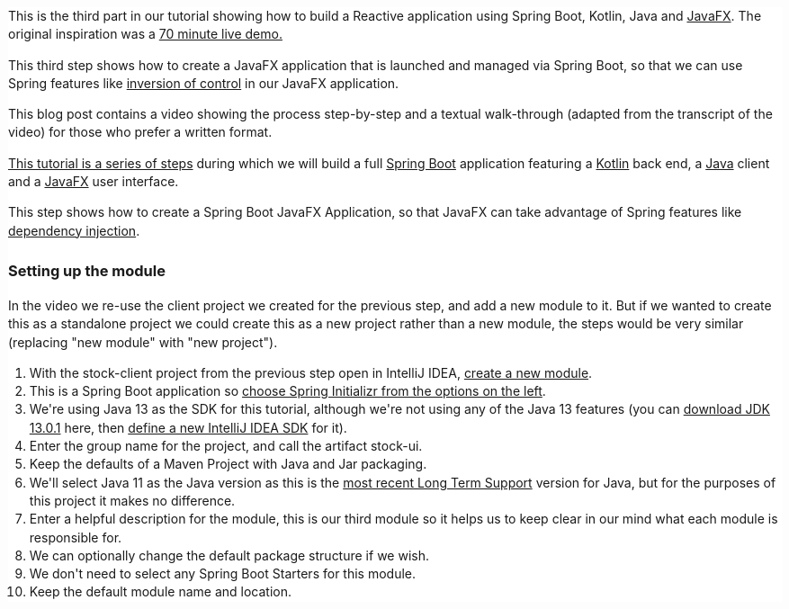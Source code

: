 This is the third part in our tutorial showing how to build a Reactive
application using Spring Boot, Kotlin, Java and
[JavaFX](https://openjfx.io/). The original inspiration was a [70 minute
live
demo.](https://blog.jetbrains.com/idea/2019/10/fully-reactive-spring-kotlin-and-javafx-playing-together/)

This third step shows how to create a JavaFX application that is
launched and managed via Spring Boot, so that we can use Spring features
like [inversion of
control](https://en.wikipedia.org/wiki/Inversion_of_control) in our
JavaFX application.

This blog post contains a video showing the process step-by-step and a
textual walk-through (adapted from the transcript of the video) for
those who prefer a written format.

[This tutorial is a series of
steps](https://blog.jetbrains.com/idea/tag/tutorial-reactive-spring/)
during which we will build a full [Spring
Boot](https://spring.io/projects/spring-boot) application featuring a
[Kotlin](https://kotlinlang.org/) back end, a
[Java](https://jdk.java.net/13/) client and a
[JavaFX](https://openjfx.io/) user interface.

This step shows how to create a Spring Boot JavaFX Application, so that
JavaFX can take advantage of Spring features like [dependency
injection](https://docs.spring.io/spring-boot/docs/current/reference/html/using-spring-boot.html#using-boot-spring-beans-and-dependency-injection).

### Setting up the module

In the video we re-use the client project we created for the previous
step, and add a new module to it. But if we wanted to create this as a
standalone project we could create this as a new project rather than a
new module, the steps would be very similar (replacing "new module" with
"new project").

1.  With the stock-client project from the previous step open in
    IntelliJ IDEA, [create a new
    module](https://www.jetbrains.com/help/idea/creating-and-managing-modules.html#add-new-module).
2.  This is a Spring Boot application so [choose Spring Initializr from
    the options on the
    left](https://www.jetbrains.com/help/idea/spring-boot.html#create-spring-boot-project).
3.  We're using Java 13 as the SDK for this tutorial, although we're not
    using any of the Java 13 features (you can [download JDK
    13.0.1](http://jdk.java.net/13/) here, then [define a new IntelliJ
    IDEA SDK](https://www.jetbrains.com/help/idea/sdk.html#define-sdk)
    for it).
4.  Enter the group name for the project, and call the artifact
    stock-ui.
5.  Keep the defaults of a Maven Project with Java and Jar packaging.
6.  We'll select Java 11 as the Java version as this is the [most recent
    Long Term
    Support](https://blog.jetbrains.com/idea/2018/09/using-java-11-in-production-important-things-to-know/)
    version for Java, but for the purposes of this project it makes no
    difference.
7.  Enter a helpful description for the module, this is our third module
    so it helps us to keep clear in our mind what each module is
    responsible for.
8.  We can optionally change the default package structure if we wish.
9.  We don't need to select any Spring Boot Starters for this module.
10. Keep the default module name and location.
